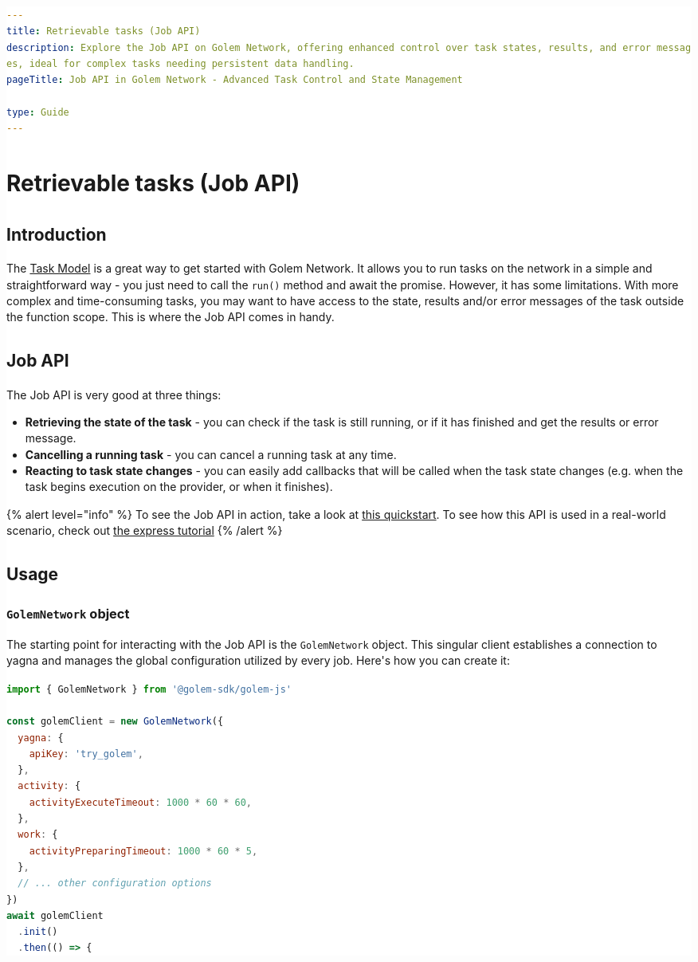 ```yaml
---
title: Retrievable tasks (Job API)
description: Explore the Job API on Golem Network, offering enhanced control over task states, results, and error messages, ideal for complex tasks needing persistent data handling.
pageTitle: Job API in Golem Network - Advanced Task Control and State Management

type: Guide
---
```


# Retrievable tasks (Job API)

## Introduction

The [Task Model](/docs/ja/creators/javascript/guides/task-model) is a great way to get started with Golem Network. It allows you to run tasks on the network in a simple and straightforward way - you just need to call the `run()` method and await the promise. However, it has some limitations. With more complex and time-consuming tasks, you may want to have access to the state, results and/or error messages of the task outside the function scope. This is where the Job API comes in handy.

## Job API

The Job API is very good at three things:

- **Retrieving the state of the task** - you can check if the task is still running, or if it has finished and get the results or error message.
- **Cancelling a running task** - you can cancel a running task at any time.
- **Reacting to task state changes** - you can easily add callbacks that will be called when the task state changes (e.g. when the task begins execution on the provider, or when it finishes).

{% alert level="info" %}
To see the Job API in action, take a look at [this quickstart](/docs/ja/creators/javascript/quickstarts/retrievable-task). To see how this API is used in a real-world scenario, check out [the express tutorial](/docs/ja/creators/javascript/tutorials/rest-api-with-express)
{% /alert %}

## Usage

### `GolemNetwork` object

The starting point for interacting with the Job API is the `GolemNetwork` object. This singular client establishes a connection to yagna and manages the global configuration utilized by every job. Here's how you can create it:

```javascript
import { GolemNetwork } from '@golem-sdk/golem-js'

const golemClient = new GolemNetwork({
  yagna: {
    apiKey: 'try_golem',
  },
  activity: {
    activityExecuteTimeout: 1000 * 60 * 60,
  },
  work: {
    activityPreparingTimeout: 1000 * 60 * 5,
  },
  // ... other configuration options
})
await golemClient
  .init()
  .then(() => {
```